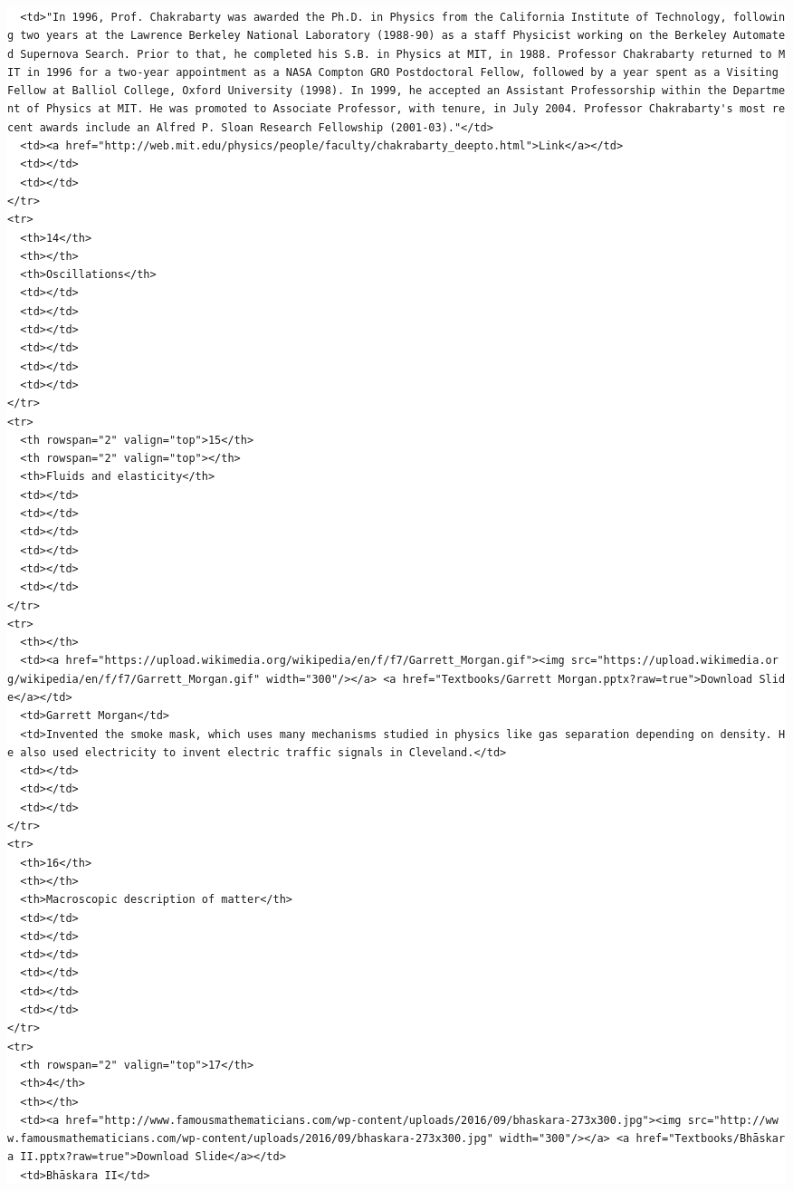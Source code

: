       <td>"In 1996, Prof. Chakrabarty was awarded the Ph.D. in Physics from the California Institute of Technology, following two years at the Lawrence Berkeley National Laboratory (1988-90) as a staff Physicist working on the Berkeley Automated Supernova Search. Prior to that, he completed his S.B. in Physics at MIT, in 1988. Professor Chakrabarty returned to MIT in 1996 for a two-year appointment as a NASA Compton GRO Postdoctoral Fellow, followed by a year spent as a Visiting Fellow at Balliol College, Oxford University (1998). In 1999, he accepted an Assistant Professorship within the Department of Physics at MIT. He was promoted to Associate Professor, with tenure, in July 2004. Professor Chakrabarty's most recent awards include an Alfred P. Sloan Research Fellowship (2001-03)."</td>
      <td><a href="http://web.mit.edu/physics/people/faculty/chakrabarty_deepto.html">Link</a></td>
      <td></td>
      <td></td>
    </tr>
    <tr>
      <th>14</th>
      <th></th>
      <th>Oscillations</th>
      <td></td>
      <td></td>
      <td></td>
      <td></td>
      <td></td>
      <td></td>
    </tr>
    <tr>
      <th rowspan="2" valign="top">15</th>
      <th rowspan="2" valign="top"></th>
      <th>Fluids and elasticity</th>
      <td></td>
      <td></td>
      <td></td>
      <td></td>
      <td></td>
      <td></td>
    </tr>
    <tr>
      <th></th>
      <td><a href="https://upload.wikimedia.org/wikipedia/en/f/f7/Garrett_Morgan.gif"><img src="https://upload.wikimedia.org/wikipedia/en/f/f7/Garrett_Morgan.gif" width="300"/></a> <a href="Textbooks/Garrett Morgan.pptx?raw=true">Download Slide</a></td>
      <td>Garrett Morgan</td>
      <td>Invented the smoke mask, which uses many mechanisms studied in physics like gas separation depending on density. He also used electricity to invent electric traffic signals in Cleveland.</td>
      <td></td>
      <td></td>
      <td></td>
    </tr>
    <tr>
      <th>16</th>
      <th></th>
      <th>Macroscopic description of matter</th>
      <td></td>
      <td></td>
      <td></td>
      <td></td>
      <td></td>
      <td></td>
    </tr>
    <tr>
      <th rowspan="2" valign="top">17</th>
      <th>4</th>
      <th></th>
      <td><a href="http://www.famousmathematicians.com/wp-content/uploads/2016/09/bhaskara-273x300.jpg"><img src="http://www.famousmathematicians.com/wp-content/uploads/2016/09/bhaskara-273x300.jpg" width="300"/></a> <a href="Textbooks/Bhāskara II.pptx?raw=true">Download Slide</a></td>
      <td>Bhāskara II</td>